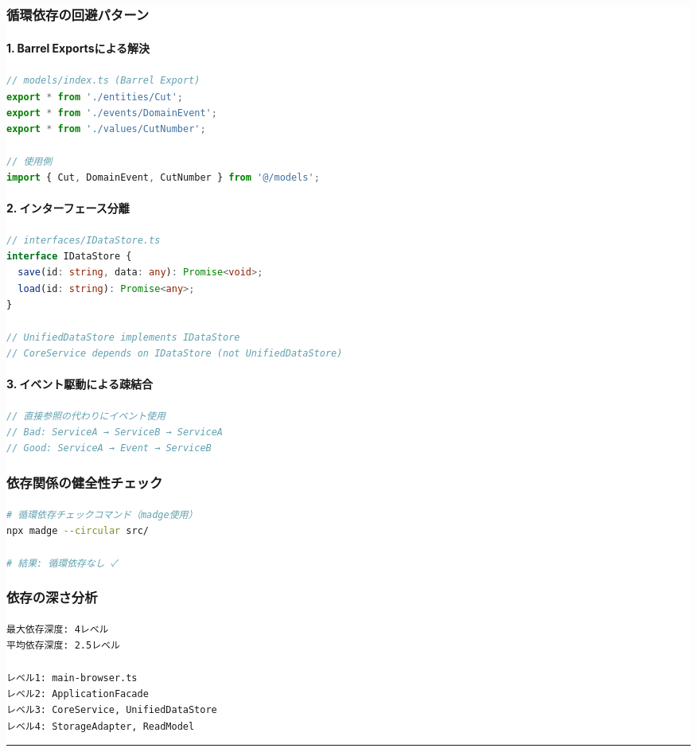 ### 循環依存の回避パターン

#### 1. Barrel Exportsによる解決
```typescript
// models/index.ts (Barrel Export)
export * from './entities/Cut';
export * from './events/DomainEvent';
export * from './values/CutNumber';

// 使用側
import { Cut, DomainEvent, CutNumber } from '@/models';
```

#### 2. インターフェース分離
```typescript
// interfaces/IDataStore.ts
interface IDataStore {
  save(id: string, data: any): Promise<void>;
  load(id: string): Promise<any>;
}

// UnifiedDataStore implements IDataStore
// CoreService depends on IDataStore (not UnifiedDataStore)
```

#### 3. イベント駆動による疎結合
```typescript
// 直接参照の代わりにイベント使用
// Bad: ServiceA → ServiceB → ServiceA
// Good: ServiceA → Event → ServiceB
```

### 依存関係の健全性チェック

```bash
# 循環依存チェックコマンド（madge使用）
npx madge --circular src/

# 結果: 循環依存なし ✓
```

### 依存の深さ分析

```
最大依存深度: 4レベル
平均依存深度: 2.5レベル

レベル1: main-browser.ts
レベル2: ApplicationFacade
レベル3: CoreService, UnifiedDataStore
レベル4: StorageAdapter, ReadModel
```

---